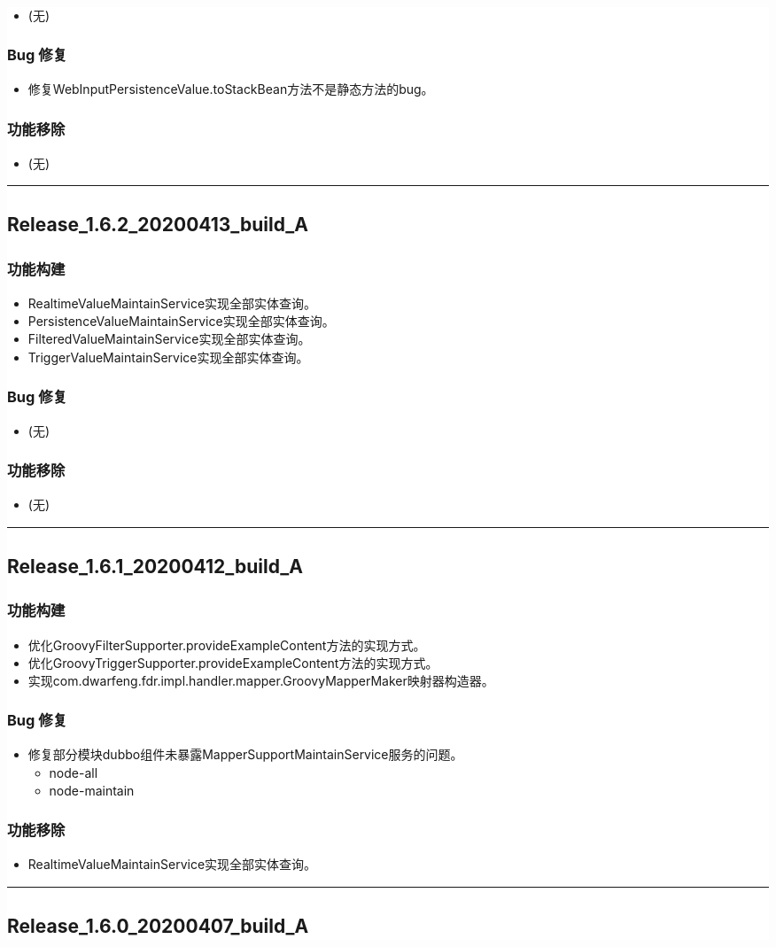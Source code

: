 - (无)

### Bug 修复

- 修复WebInputPersistenceValue.toStackBean方法不是静态方法的bug。

### 功能移除

- (无)

---

## Release_1.6.2_20200413_build_A

### 功能构建

- RealtimeValueMaintainService实现全部实体查询。
- PersistenceValueMaintainService实现全部实体查询。
- FilteredValueMaintainService实现全部实体查询。
- TriggerValueMaintainService实现全部实体查询。

### Bug 修复

- (无)

### 功能移除

- (无)

---

## Release_1.6.1_20200412_build_A

### 功能构建

- 优化GroovyFilterSupporter.provideExampleContent方法的实现方式。
- 优化GroovyTriggerSupporter.provideExampleContent方法的实现方式。
- 实现com.dwarfeng.fdr.impl.handler.mapper.GroovyMapperMaker映射器构造器。

### Bug 修复

- 修复部分模块dubbo组件未暴露MapperSupportMaintainService服务的问题。
  - node-all
  - node-maintain

### 功能移除

- RealtimeValueMaintainService实现全部实体查询。

---

## Release_1.6.0_20200407_build_A
